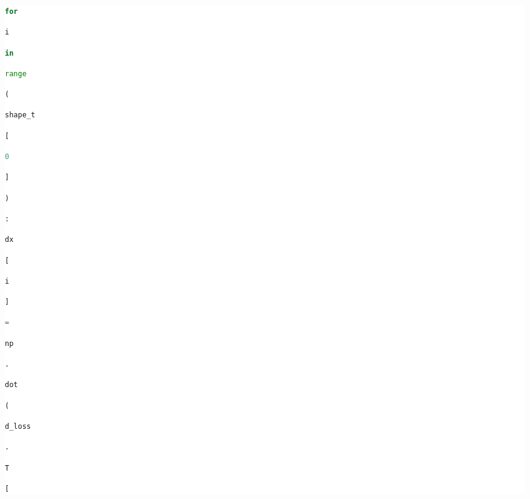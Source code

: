 ```python
```
```python
for
```
```python
i
```
```python
in
```
```python
range
```
```python
(
```
```python
shape_t
```
```python
[
```
```python
0
```
```python
]
```
```python
)
```
```python
:
```
```python
dx
```
```python
[
```
```python
i
```
```python
]
```
```python
=
```
```python
np
```
```python
.
```
```python
dot
```
```python
(
```
```python
d_loss
```
```python
.
```
```python
T
```
```python
[
```